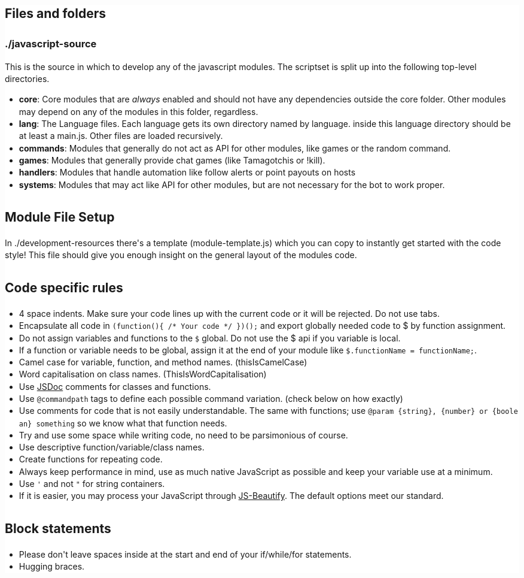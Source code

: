 ## Files and folders
### ./javascript-source
This is the source in which to develop any of the javascript modules.
The scriptset is split up into the following top-level directories.

- **core**: Core modules that are _always_ enabled and should not have any dependencies outside the core folder. Other modules may depend on any of the modules in this folder, regardless.
- **lang**: The Language files. Each language gets its own directory named by language. inside this language directory should be at least a main.js. Other files are loaded recursively.
- **commands**: Modules that generally do not act as API for other modules, like games or the random command.
- **games**: Modules that generally provide chat games (like Tamagotchis or !kill).
- **handlers**: Modules that handle automation like follow alerts or point payouts on hosts
- **systems**: Modules that may act like API for other modules, but are not necessary for the bot to work proper.

## Module File Setup
In ./development-resources there's a template (module-template.js) which you can copy to instantly get started with the code style!  This file should give you enough insight on the general layout of the modules code.

## Code specific rules
- 4 space indents. Make sure your code lines up with the current code or it will be rejected. Do not use tabs.
- Encapsulate all code in `(function(){ /* Your code */ })();` and export globally needed code to $ by function assignment.
- Do not assign variables and functions to the `$` global. Do not use the $ api if you variable is local.
- If a function or variable needs to be global, assign it at the end of your module like `$.functionName = functionName;`.
- Camel case for variable, function, and method names. (thisIsCamelCase)
- Word capitalisation on class names. (ThisIsWordCapitalisation)
- Use [JSDoc](http://usejsdoc.org/) comments for classes and functions.
- Use `@commandpath` tags to define each possible command variation. (check below on how exactly)  
- Use comments for code that is not easily understandable. The same with functions; use `@param {string}, {number} or {boolean} something` so we know what that function needs.
- Try and use some space while writing code, no need to be parsimonious of course.
- Use descriptive function/variable/class names.
- Create functions for repeating code.
- Always keep performance in mind, use as much native JavaScript as possible and keep your variable use at a minimum.
- Use `'` and not `"` for string containers. 
- If it is easier, you may process your JavaScript through [JS-Beautify](https://www.npmjs.com/package/js-beautify). The default options meet our standard.

## Block statements 
- Please don't leave spaces inside at the start and end of your if/while/for statements.
- Hugging braces.
